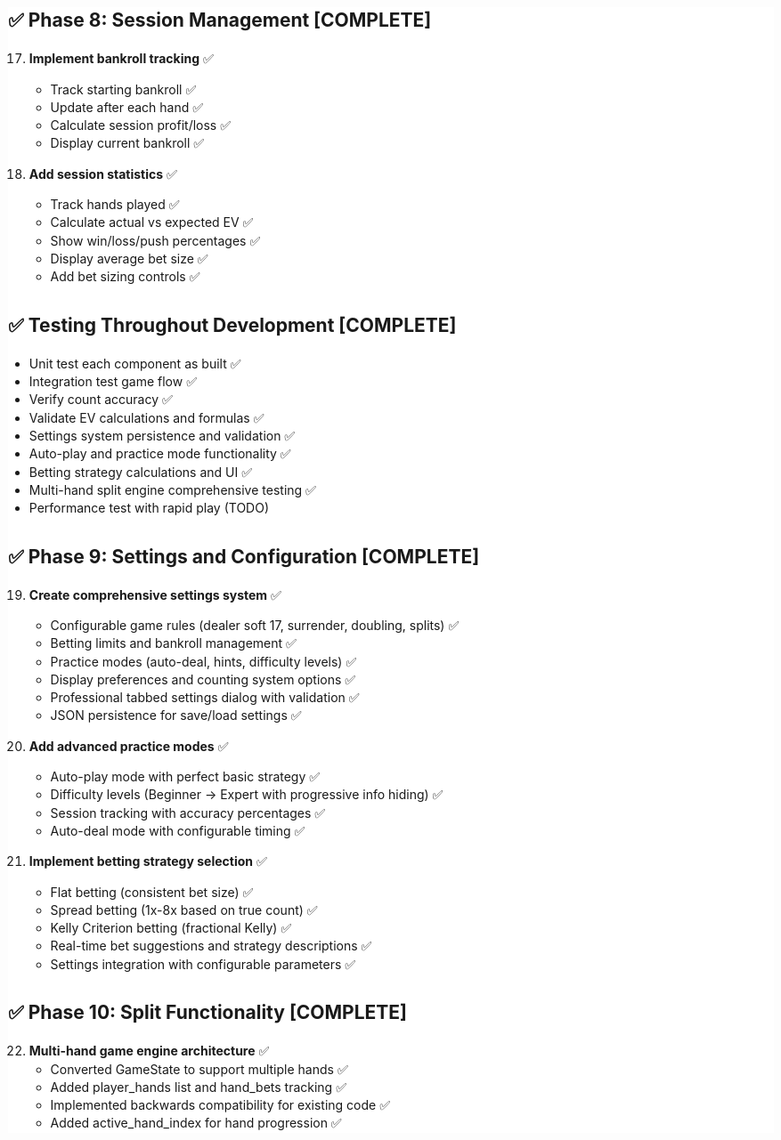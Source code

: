 ## ✅ Phase 8: Session Management [COMPLETE]
17. **Implement bankroll tracking** ✅
    - Track starting bankroll ✅
    - Update after each hand ✅
    - Calculate session profit/loss ✅
    - Display current bankroll ✅

18. **Add session statistics** ✅
    - Track hands played ✅
    - Calculate actual vs expected EV ✅
    - Show win/loss/push percentages ✅
    - Display average bet size ✅
    - Add bet sizing controls ✅


## ✅ Testing Throughout Development [COMPLETE]
- Unit test each component as built ✅
- Integration test game flow ✅
- Verify count accuracy ✅
- Validate EV calculations and formulas ✅
- Settings system persistence and validation ✅
- Auto-play and practice mode functionality ✅
- Betting strategy calculations and UI ✅
- Multi-hand split engine comprehensive testing ✅
- Performance test with rapid play (TODO)

## ✅ Phase 9: Settings and Configuration [COMPLETE]
19. **Create comprehensive settings system** ✅
    - Configurable game rules (dealer soft 17, surrender, doubling, splits) ✅
    - Betting limits and bankroll management ✅
    - Practice modes (auto-deal, hints, difficulty levels) ✅
    - Display preferences and counting system options ✅
    - Professional tabbed settings dialog with validation ✅
    - JSON persistence for save/load settings ✅

20. **Add advanced practice modes** ✅
    - Auto-play mode with perfect basic strategy ✅
    - Difficulty levels (Beginner → Expert with progressive info hiding) ✅
    - Session tracking with accuracy percentages ✅
    - Auto-deal mode with configurable timing ✅

21. **Implement betting strategy selection** ✅
    - Flat betting (consistent bet size) ✅
    - Spread betting (1x-8x based on true count) ✅
    - Kelly Criterion betting (fractional Kelly) ✅
    - Real-time bet suggestions and strategy descriptions ✅
    - Settings integration with configurable parameters ✅

## ✅ Phase 10: Split Functionality [COMPLETE]
22. **Multi-hand game engine architecture** ✅
    - Converted GameState to support multiple hands ✅
    - Added player_hands list and hand_bets tracking ✅
    - Implemented backwards compatibility for existing code ✅
    - Added active_hand_index for hand progression ✅
